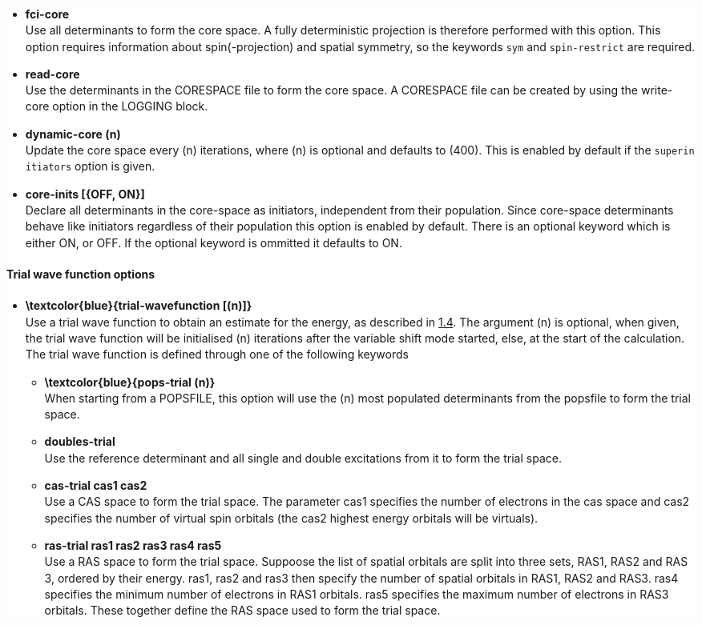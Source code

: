 -   **fci-core**<br>
    Use all determinants to form the core space. A fully deterministic
    projection is therefore performed with this option.
    This option requires information about spin(-projection) and spatial
    symmetry, so the keywords `sym` and `spin-restrict` are required.

-   **read-core**<br>
    Use the determinants in the CORESPACE file to form the core space. A
    CORESPACE file can be created by using the write-core option in the
    LOGGING block.

-   **dynamic-core \(n\)**<br>
    Update the core space every \(n\) iterations, where \(n\) is
    optional and defaults to \(400\). This is enabled by default if the
    `superinitiators` option is given.

-   **core-inits [{OFF, ON}]**<br>
    Declare all determinants in the core-space as initiators,
    independent from their population.
    Since core-space determinants behave like initiators regardless
    of their population this option is enabled by default.
    There is an optional keyword which is either ON, or OFF.
    If the optional keyword is ommitted it defaults to ON.

#### Trial wave function options

-   **\textcolor{blue}{trial-wavefunction [\(n\)]}**<br>
 Use a trial wave function to obtain an estimate for the
    energy, as described in
    <a href="#sec:trial" data-reference-type="ref" data-reference="sec:trial">1.4</a>.
    The argument \(n\) is optional, when given, the trial wave function
    will be initialised \(n\) iterations after the variable shift mode
    started, else, at the start of the calculation. The trial wave
    function is defined through one of the following keywords

    -   **\textcolor{blue}{pops-trial \(n\)}**<br>
 When starting from a POPSFILE, this option will use the
        \(n\) most populated determinants from the popsfile to form the
        trial space.

    -   **doubles-trial**<br>
        Use the reference determinant and all single and double
        excitations from it to form the trial space.

    -   **cas-trial cas1 cas2**<br>
        Use a CAS space to form the trial space. The parameter cas1
        specifies the number of electrons in the cas space and cas2
        specifies the number of virtual spin orbitals (the cas2 highest
        energy orbitals will be virtuals).

    -   **ras-trial ras1 ras2 ras3 ras4 ras5**<br>
        Use a RAS space to form the trial space. Suppoose the list of
        spatial orbitals are split into three sets, RAS1, RAS2 and RAS
        3, ordered by their energy. ras1, ras2 and ras3 then specify the
        number of spatial orbitals in RAS1, RAS2 and RAS3. ras4
        specifies the minimum number of electrons in RAS1 orbitals. ras5
        specifies the maximum number of electrons in RAS3 orbitals.
        These together define the RAS space used to form the trial
        space.
